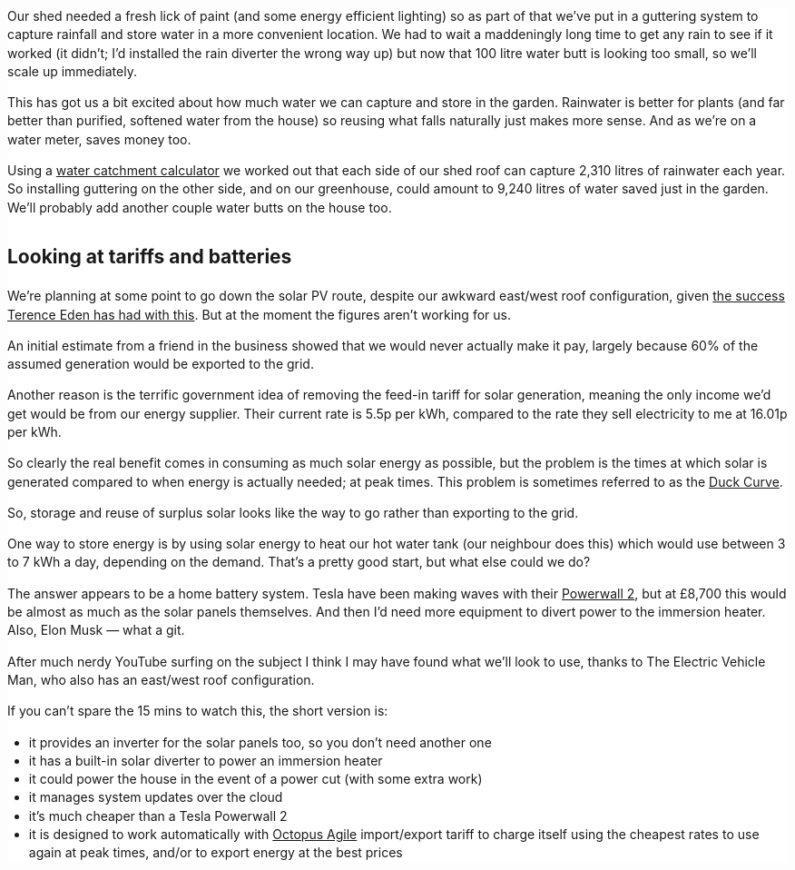 Our shed needed a fresh lick of paint (and some energy efficient lighting) so as part of that we’ve put in a guttering system to capture rainfall and store water in a more convenient location. We had to wait a maddeningly long time to get any rain to see if it worked (it didn’t; I’d installed the rain diverter the wrong way up) but now that 100 litre water butt is looking too small, so we’ll scale up immediately.

This has got us a bit excited about how much water we can capture and store in the garden. Rainwater is better for plants (and far better than purified, softened water from the house) so reusing what falls naturally just makes more sense. And as we’re on a water meter, saves money too.

Using a [water catchment calculator](https://enduramaxx.co.uk/rainwater-calculator-water-catchment-calculator/) we worked out that each side of our shed roof can capture 2,310 litres of rainwater each year. So installing guttering on the other side, and on our greenhouse, could amount to 9,240 litres of water saved just in the garden. We’ll probably add another couple water butts on the house too.

## Looking at tariffs and batteries

We’re planning at some point to go down the solar PV route, despite our awkward east/west roof configuration, given [the success Terence Eden has had with this](https://shkspr.mobi/blog/tag/solar/). But at the moment the figures aren’t working for us.

An initial estimate from a friend in the business showed that we would never actually make it pay, largely because 60% of the assumed generation would be exported to the grid.

Another reason is the terrific government idea of removing the feed-in tariff for solar generation, meaning the only income we’d get would be from our energy supplier. Their current rate is 5.5p per kWh, compared to the rate they sell electricity to me at 16.01p per kWh.

So clearly the real benefit comes in consuming as much solar energy as possible, but the problem is the times at which solar is generated compared to when energy is actually needed; at peak times. This problem is sometimes referred to as the [Duck Curve](https://en.wikipedia.org/wiki/Duck_curve).

So, storage and reuse of surplus solar looks like the way to go rather than exporting to the grid.

One way to store energy is by using solar energy to heat our hot water tank (our neighbour does this) which would use between 3 to 7 kWh a day, depending on the demand. That’s a pretty good start, but what else could we do?

The answer appears to be a home battery system. Tesla have been making waves with their [Powerwall 2](https://www.tesla.com/en_GB/powerwall), but at £8,700 this would be almost as much as the solar panels themselves. And then I’d need more equipment to divert power to the immersion heater. Also, Elon Musk — what a git.

After much nerdy YouTube surfing on the subject I think I may have found what we’ll look to use, thanks to The Electric Vehicle Man, who also has an east/west roof configuration.

<iframe width="560" height="315" src="https://www.youtube.com/embed/8VdF_mbpGK8?si=UekfPUDm9nEoIHBg" title="YouTube video player" frameborder="0" allow="accelerometer; autoplay; clipboard-write; encrypted-media; gyroscope; picture-in-picture; web-share" referrerpolicy="strict-origin-when-cross-origin" allowfullscreen></iframe>

If you can’t spare the 15 mins to watch this, the short version is:

*   it provides an inverter for the solar panels too, so you don’t need another one
*   it has a built-in solar diverter to power an immersion heater
*   it could power the house in the event of a power cut (with some extra work)
*   it manages system updates over the cloud
*   it’s much cheaper than a Tesla Powerwall 2
*   it is designed to work automatically with [Octopus Agile](https://octopus.energy/agile/) import/export tariff to charge itself using the cheapest rates to use again at peak times, and/or to export energy at the best prices
